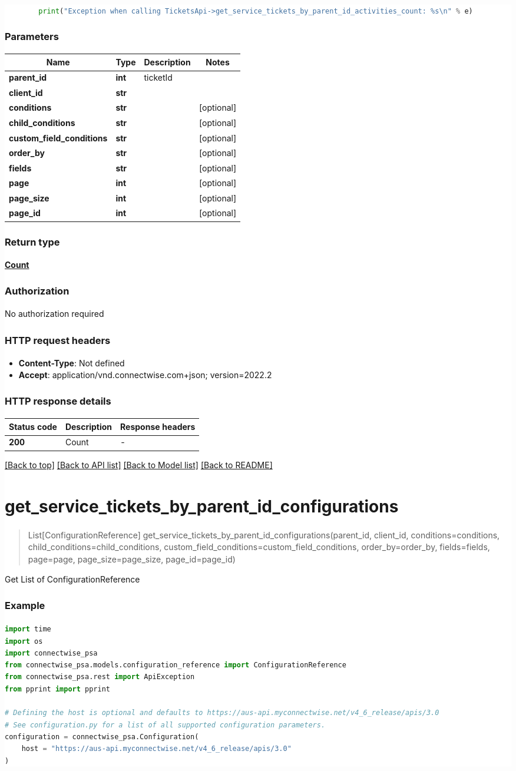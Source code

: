 ```python
        print("Exception when calling TicketsApi->get_service_tickets_by_parent_id_activities_count: %s\n" % e)
```



### Parameters

Name | Type | Description  | Notes
------------- | ------------- | ------------- | -------------
 **parent_id** | **int**| ticketId | 
 **client_id** | **str**|  | 
 **conditions** | **str**|  | [optional] 
 **child_conditions** | **str**|  | [optional] 
 **custom_field_conditions** | **str**|  | [optional] 
 **order_by** | **str**|  | [optional] 
 **fields** | **str**|  | [optional] 
 **page** | **int**|  | [optional] 
 **page_size** | **int**|  | [optional] 
 **page_id** | **int**|  | [optional] 

### Return type

[**Count**](Count.md)

### Authorization

No authorization required

### HTTP request headers

 - **Content-Type**: Not defined
 - **Accept**: application/vnd.connectwise.com+json; version=2022.2

### HTTP response details
| Status code | Description | Response headers |
|-------------|-------------|------------------|
**200** | Count |  -  |

[[Back to top]](#) [[Back to API list]](../README.md#documentation-for-api-endpoints) [[Back to Model list]](../README.md#documentation-for-models) [[Back to README]](../README.md)

# **get_service_tickets_by_parent_id_configurations**
> List[ConfigurationReference] get_service_tickets_by_parent_id_configurations(parent_id, client_id, conditions=conditions, child_conditions=child_conditions, custom_field_conditions=custom_field_conditions, order_by=order_by, fields=fields, page=page, page_size=page_size, page_id=page_id)

Get List of ConfigurationReference

### Example

```python
import time
import os
import connectwise_psa
from connectwise_psa.models.configuration_reference import ConfigurationReference
from connectwise_psa.rest import ApiException
from pprint import pprint

# Defining the host is optional and defaults to https://aus-api.myconnectwise.net/v4_6_release/apis/3.0
# See configuration.py for a list of all supported configuration parameters.
configuration = connectwise_psa.Configuration(
    host = "https://aus-api.myconnectwise.net/v4_6_release/apis/3.0"
)
```